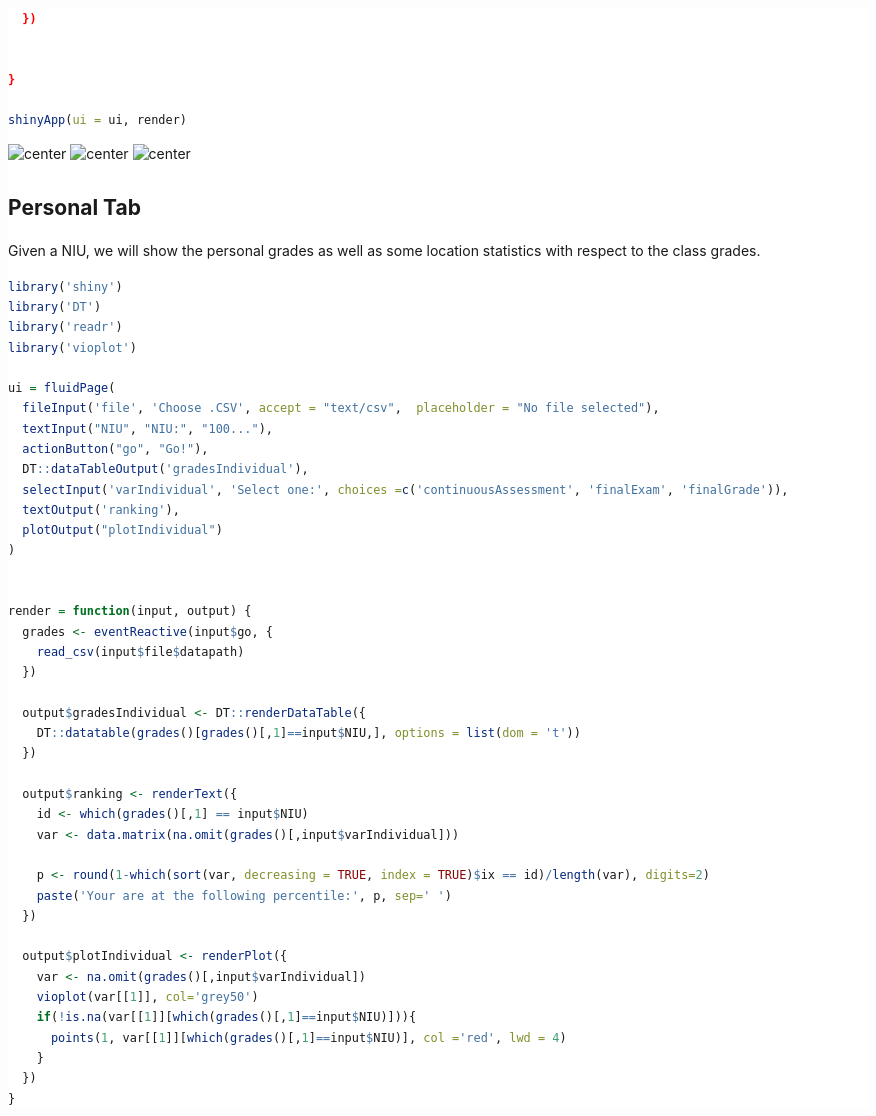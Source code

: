 ```r
  })


}

shinyApp(ui = ui, render)
```


![center](/post/2018-10-16_files/group1.png)
![center](/post/2018-10-16_files/group2.png)
![center](/post/2018-10-16_files/group3.png)

## Personal Tab

Given a NIU, we will show the personal grades as well as some location statistics with respect to the class grades.


```r
library('shiny')
library('DT')
library('readr')
library('vioplot')

ui = fluidPage(
  fileInput('file', 'Choose .CSV', accept = "text/csv",  placeholder = "No file selected"),
  textInput("NIU", "NIU:", "100..."),
  actionButton("go", "Go!"),
  DT::dataTableOutput('gradesIndividual'),
  selectInput('varIndividual', 'Select one:', choices =c('continuousAssessment', 'finalExam', 'finalGrade')),
  textOutput('ranking'),
  plotOutput("plotIndividual")
)


render = function(input, output) {
  grades <- eventReactive(input$go, {
    read_csv(input$file$datapath)
  })

  output$gradesIndividual <- DT::renderDataTable({
    DT::datatable(grades()[grades()[,1]==input$NIU,], options = list(dom = 't'))
  })

  output$ranking <- renderText({
    id <- which(grades()[,1] == input$NIU)
    var <- data.matrix(na.omit(grades()[,input$varIndividual]))

    p <- round(1-which(sort(var, decreasing = TRUE, index = TRUE)$ix == id)/length(var), digits=2)
    paste('Your are at the following percentile:', p, sep=' ')
  })

  output$plotIndividual <- renderPlot({
    var <- na.omit(grades()[,input$varIndividual])
    vioplot(var[[1]], col='grey50')
    if(!is.na(var[[1]][which(grades()[,1]==input$NIU)])){
      points(1, var[[1]][which(grades()[,1]==input$NIU)], col ='red', lwd = 4)
    }
  })
}

```